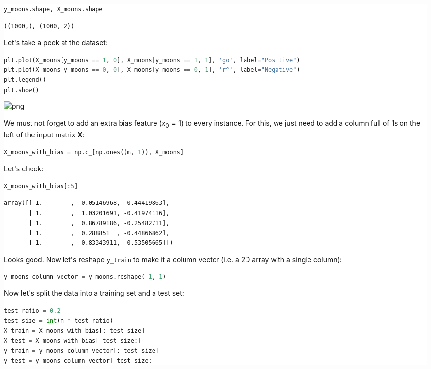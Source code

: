 
```python
y_moons.shape, X_moons.shape
```




    ((1000,), (1000, 2))



Let's take a peek at the dataset:


```python
plt.plot(X_moons[y_moons == 1, 0], X_moons[y_moons == 1, 1], 'go', label="Positive")
plt.plot(X_moons[y_moons == 0, 0], X_moons[y_moons == 0, 1], 'r^', label="Negative")
plt.legend()
plt.show()
```


![png](output_158_0.png)


We must not forget to add an extra bias feature ($x_0 = 1$) to every instance. For this, we just need to add a column full of 1s on the left of the input matrix $\mathbf{X}$:


```python
X_moons_with_bias = np.c_[np.ones((m, 1)), X_moons]
```

Let's check:


```python
X_moons_with_bias[:5]
```




    array([[ 1.        , -0.05146968,  0.44419863],
           [ 1.        ,  1.03201691, -0.41974116],
           [ 1.        ,  0.86789186, -0.25482711],
           [ 1.        ,  0.288851  , -0.44866862],
           [ 1.        , -0.83343911,  0.53505665]])



Looks good. Now let's reshape `y_train` to make it a column vector (i.e. a 2D array with a single column):


```python
y_moons_column_vector = y_moons.reshape(-1, 1)
```

Now let's split the data into a training set and a test set:


```python
test_ratio = 0.2
test_size = int(m * test_ratio)
X_train = X_moons_with_bias[:-test_size]
X_test = X_moons_with_bias[-test_size:]
y_train = y_moons_column_vector[:-test_size]
y_test = y_moons_column_vector[-test_size:]
```
